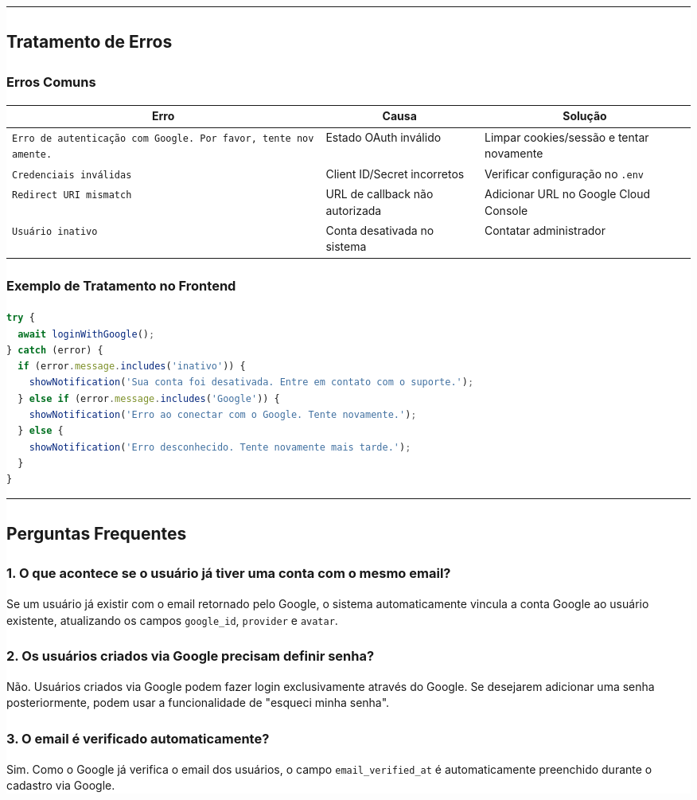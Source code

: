 
---

## Tratamento de Erros

### Erros Comuns

| Erro | Causa | Solução |
|------|-------|---------|
| `Erro de autenticação com Google. Por favor, tente novamente.` | Estado OAuth inválido | Limpar cookies/sessão e tentar novamente |
| `Credenciais inválidas` | Client ID/Secret incorretos | Verificar configuração no `.env` |
| `Redirect URI mismatch` | URL de callback não autorizada | Adicionar URL no Google Cloud Console |
| `Usuário inativo` | Conta desativada no sistema | Contatar administrador |

### Exemplo de Tratamento no Frontend

```typescript
try {
  await loginWithGoogle();
} catch (error) {
  if (error.message.includes('inativo')) {
    showNotification('Sua conta foi desativada. Entre em contato com o suporte.');
  } else if (error.message.includes('Google')) {
    showNotification('Erro ao conectar com o Google. Tente novamente.');
  } else {
    showNotification('Erro desconhecido. Tente novamente mais tarde.');
  }
}
```

---

## Perguntas Frequentes

### 1. O que acontece se o usuário já tiver uma conta com o mesmo email?

Se um usuário já existir com o email retornado pelo Google, o sistema automaticamente vincula a conta Google ao usuário existente, atualizando os campos `google_id`, `provider` e `avatar`.

### 2. Os usuários criados via Google precisam definir senha?

Não. Usuários criados via Google podem fazer login exclusivamente através do Google. Se desejarem adicionar uma senha posteriormente, podem usar a funcionalidade de "esqueci minha senha".

### 3. O email é verificado automaticamente?

Sim. Como o Google já verifica o email dos usuários, o campo `email_verified_at` é automaticamente preenchido durante o cadastro via Google.
